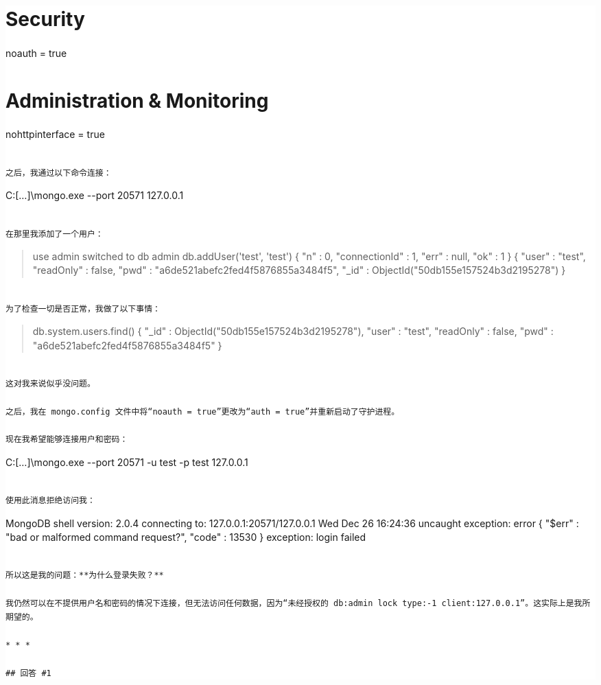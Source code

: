 # Security
noauth = true

# Administration & Monitoring
nohttpinterface = true 
```

之后，我通过以下命令连接：

```
C:\[…]\mongo.exe --port 20571 127.0.0.1 
```

在那里我添加了一个用户：

```
> use admin
switched to db admin
> db.addUser('test', 'test')
{ "n" : 0, "connectionId" : 1, "err" : null, "ok" : 1 }
{
    "user" : "test",
    "readOnly" : false,
    "pwd" : "a6de521abefc2fed4f5876855a3484f5",
    "_id" : ObjectId("50db155e157524b3d2195278")
} 
```

为了检查一切是否正常，我做了以下事情：

```
> db.system.users.find()
{ "_id" : ObjectId("50db155e157524b3d2195278"), "user" : "test", "readOnly" : false, "pwd" : "a6de521abefc2fed4f5876855a3484f5" } 
```

这对我来说似乎没问题。

之后，我在 mongo.config 文件中将“noauth = true”更改为“auth = true”并重新启动了守护进程。

现在我希望能够连接用户和密码：

```
C:\[…]\mongo.exe --port 20571 -u test -p test 127.0.0.1 
```

使用此消息拒绝访问我：

```
MongoDB shell version: 2.0.4
connecting to: 127.0.0.1:20571/127.0.0.1
Wed Dec 26 16:24:36 uncaught exception: error { "$err" : "bad or malformed command request?", "code" : 13530 }
exception: login failed 
```

所以这是我的问题：**为什么登录失败？**

我仍然可以在不提供用户名和密码的情况下连接，但无法访问任何数据，因为“未经授权的 db:admin lock type:-1 client:127.0.0.1”。这实际上是我所期望的。

* * *

## 回答 #1
```